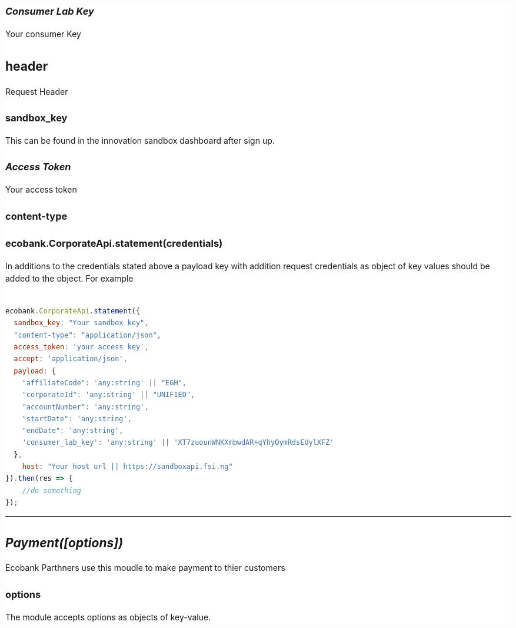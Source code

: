 ### *Consumer Lab Key*

Your consumer Key

## header

Request Header

### sandbox_key

This can be found in the innovation sandbox dashboard after sign up.

### *Access Token*

Your access token

### content-type

### ecobank.CorporateApi.statement(credentials)

In additions to the credentials stated above a payload key with addition request credentials as object of key values should be added to the object. For example

```javascript

ecobank.CorporateApi.statement({
  sandbox_key: "Your sandbox key",
  "content-type": "application/json",
  access_token: 'your access key',
  accept: 'application/json',
  payload: {
    "affiliateCode": 'any:string' || "EGH",
    "corporateId": 'any:string' || "UNIFIED",
    "accountNumber": 'any:string',
    "startDate": 'any:string',
    "endDate": 'any:string',
    'consumer_lab_key': 'any:string' || 'XT7zuounWNKXmbwdAR+qYhyQymRdsEUylXFZ'
  },
    host: "Your host url || https://sandboxapi.fsi.ng"
}).then(res => {
    //do something
});
```
___

## *Payment([options])*

Ecobank Parthners use this moudle to make payment to thier customers

 ### options

The module accepts options as objects of key-value.
